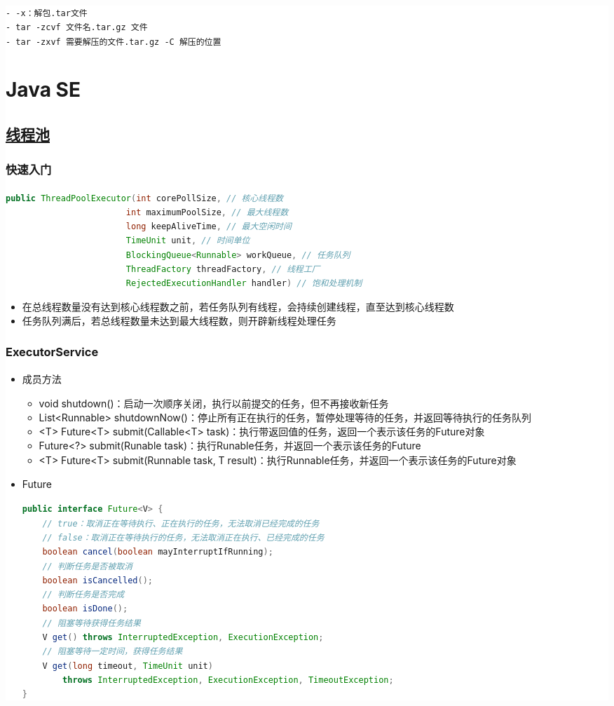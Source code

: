    - -x：解包.tar文件
    - tar -zcvf 文件名.tar.gz 文件
    - tar -zxvf 需要解压的文件.tar.gz -C 解压的位置









# Java SE



## <a href="https://www.bilibili.com/video/BV16J411h7Rd/?p=209&vd_source=25ad2de4838bd28372a4956bac63c618">线程池</a>

### 快速入门

```java
public ThreadPoolExecutor(int corePollSize, // 核心线程数
                        int maximumPoolSize, // 最大线程数
                        long keepAliveTime, // 最大空闲时间
                        TimeUnit unit, // 时间单位
                        BlockingQueue<Runnable> workQueue, // 任务队列
                        ThreadFactory threadFactory, // 线程工厂
                        RejectedExecutionHandler handler) // 饱和处理机制
```

- 在总线程数量没有达到核心线程数之前，若任务队列有线程，会持续创建线程，直至达到核心线程数
- 任务队列满后，若总线程数量未达到最大线程数，则开辟新线程处理任务



### ExecutorService

- 成员方法

  - void shutdown()：启动一次顺序关闭，执行以前提交的任务，但不再接收新任务
  - List\<Runnable> shutdownNow()：停止所有正在执行的任务，暂停处理等待的任务，并返回等待执行的任务队列 
  - \<T> Future\<T> submit(Callable\<T> task)：执行带返回值的任务，返回一个表示该任务的Future对象
  - Future\<?> submit(Runable task)：执行Runable任务，并返回一个表示该任务的Future
  - \<T> Future\<T> submit(Runnable task, T result)：执行Runnable任务，并返回一个表示该任务的Future对象

- Future

  ```java
  public interface Future<V> {
      // true：取消正在等待执行、正在执行的任务，无法取消已经完成的任务
      // false：取消正在等待执行的任务，无法取消正在执行、已经完成的任务
      boolean cancel(boolean mayInterruptIfRunning);
      // 判断任务是否被取消
      boolean isCancelled();
      // 判断任务是否完成
      boolean isDone();
      // 阻塞等待获得任务结果
      V get() throws InterruptedException, ExecutionException;
      // 阻塞等待一定时间，获得任务结果
      V get(long timeout, TimeUnit unit)
          throws InterruptedException, ExecutionException, TimeoutException;
  }
  ```
